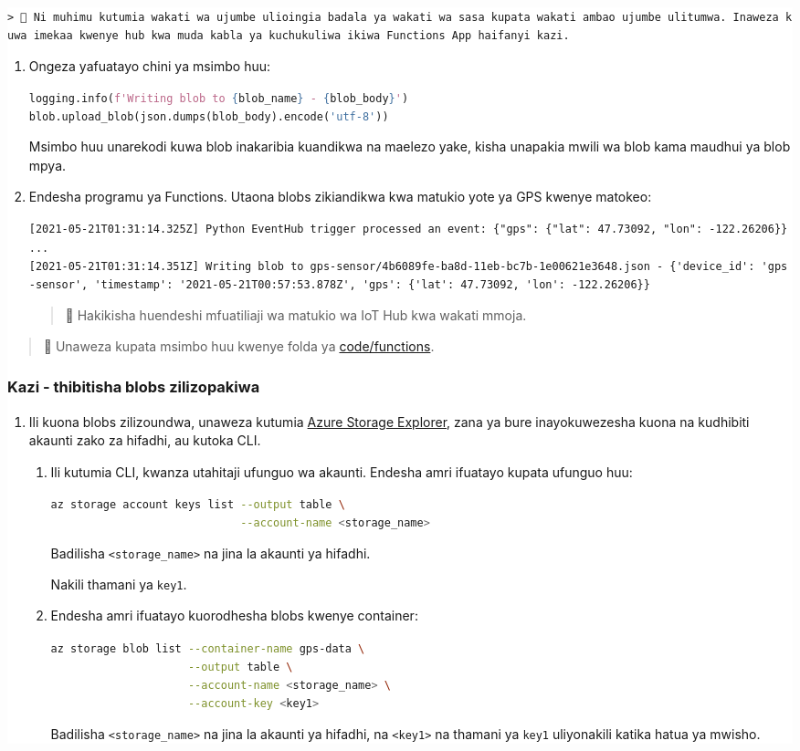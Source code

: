     > 💁 Ni muhimu kutumia wakati wa ujumbe ulioingia badala ya wakati wa sasa kupata wakati ambao ujumbe ulitumwa. Inaweza kuwa imekaa kwenye hub kwa muda kabla ya kuchukuliwa ikiwa Functions App haifanyi kazi.

1. Ongeza yafuatayo chini ya msimbo huu:

    ```python
    logging.info(f'Writing blob to {blob_name} - {blob_body}')
    blob.upload_blob(json.dumps(blob_body).encode('utf-8'))
    ```

    Msimbo huu unarekodi kuwa blob inakaribia kuandikwa na maelezo yake, kisha unapakia mwili wa blob kama maudhui ya blob mpya.

1. Endesha programu ya Functions. Utaona blobs zikiandikwa kwa matukio yote ya GPS kwenye matokeo:

    ```output
    [2021-05-21T01:31:14.325Z] Python EventHub trigger processed an event: {"gps": {"lat": 47.73092, "lon": -122.26206}}
    ...
    [2021-05-21T01:31:14.351Z] Writing blob to gps-sensor/4b6089fe-ba8d-11eb-bc7b-1e00621e3648.json - {'device_id': 'gps-sensor', 'timestamp': '2021-05-21T00:57:53.878Z', 'gps': {'lat': 47.73092, 'lon': -122.26206}}
    ```

    > 💁 Hakikisha huendeshi mfuatiliaji wa matukio wa IoT Hub kwa wakati mmoja.

> 💁 Unaweza kupata msimbo huu kwenye folda ya [code/functions](../../../../../3-transport/lessons/2-store-location-data/code/functions).

### Kazi - thibitisha blobs zilizopakiwa

1. Ili kuona blobs zilizoundwa, unaweza kutumia [Azure Storage Explorer](https://azure.microsoft.com/features/storage-explorer/?WT.mc_id=academic-17441-jabenn), zana ya bure inayokuwezesha kuona na kudhibiti akaunti zako za hifadhi, au kutoka CLI.

    1. Ili kutumia CLI, kwanza utahitaji ufunguo wa akaunti. Endesha amri ifuatayo kupata ufunguo huu:

        ```sh
        az storage account keys list --output table \
                                     --account-name <storage_name>
        ```

        Badilisha `<storage_name>` na jina la akaunti ya hifadhi.

        Nakili thamani ya `key1`.

    1. Endesha amri ifuatayo kuorodhesha blobs kwenye container:

        ```sh
        az storage blob list --container-name gps-data \
                             --output table \
                             --account-name <storage_name> \
                             --account-key <key1>
        ```

        Badilisha `<storage_name>` na jina la akaunti ya hifadhi, na `<key1>` na thamani ya `key1` uliyonakili katika hatua ya mwisho.

